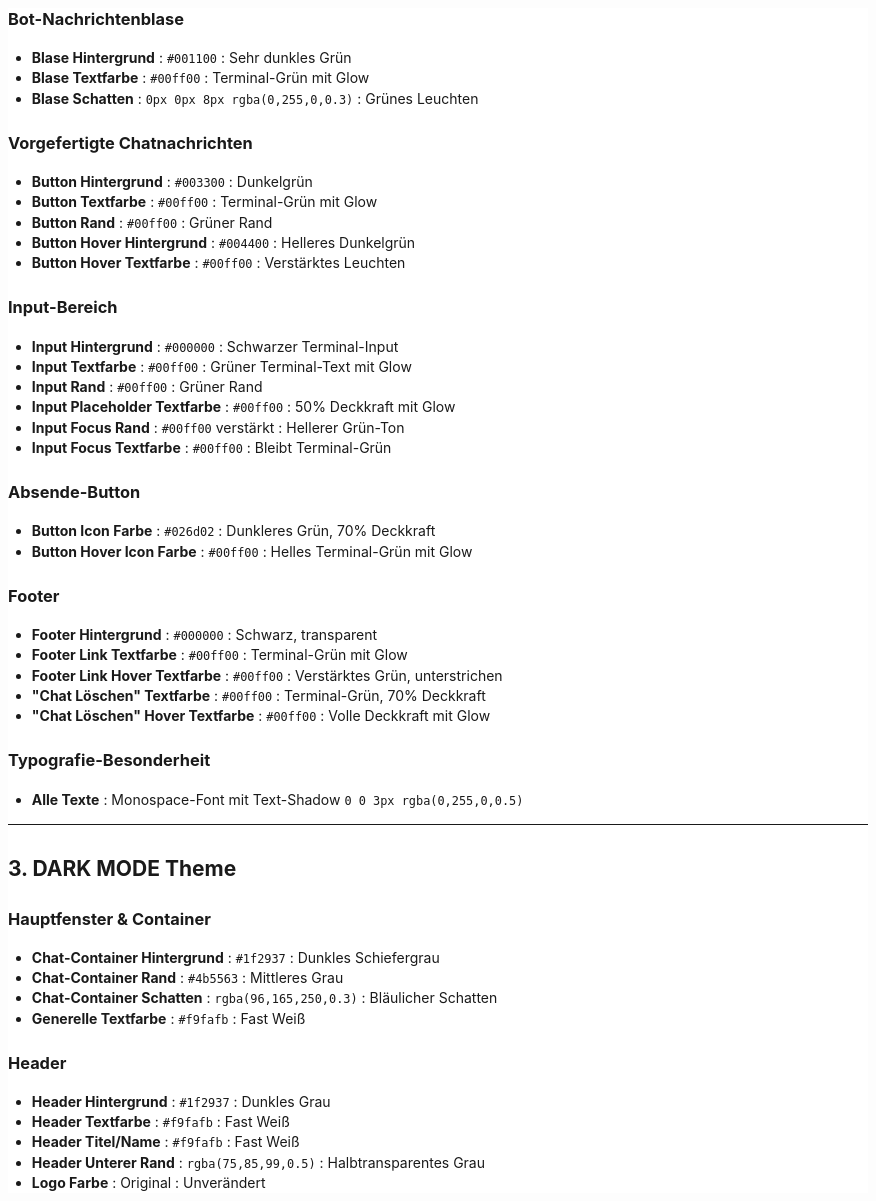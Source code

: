 ### Bot-Nachrichtenblase
- **Blase Hintergrund** : `#001100` : Sehr dunkles Grün
- **Blase Textfarbe** : `#00ff00` : Terminal-Grün mit Glow
- **Blase Schatten** : `0px 0px 8px rgba(0,255,0,0.3)` : Grünes Leuchten

### Vorgefertigte Chatnachrichten
- **Button Hintergrund** : `#003300` : Dunkelgrün
- **Button Textfarbe** : `#00ff00` : Terminal-Grün mit Glow
- **Button Rand** : `#00ff00` : Grüner Rand
- **Button Hover Hintergrund** : `#004400` : Helleres Dunkelgrün
- **Button Hover Textfarbe** : `#00ff00` : Verstärktes Leuchten

### Input-Bereich
- **Input Hintergrund** : `#000000` : Schwarzer Terminal-Input
- **Input Textfarbe** : `#00ff00` : Grüner Terminal-Text mit Glow
- **Input Rand** : `#00ff00` : Grüner Rand
- **Input Placeholder Textfarbe** : `#00ff00` : 50% Deckkraft mit Glow
- **Input Focus Rand** : `#00ff00` verstärkt : Hellerer Grün-Ton
- **Input Focus Textfarbe** : `#00ff00` : Bleibt Terminal-Grün

### Absende-Button
- **Button Icon Farbe** : `#026d02` : Dunkleres Grün, 70% Deckkraft
- **Button Hover Icon Farbe** : `#00ff00` : Helles Terminal-Grün mit Glow

### Footer
- **Footer Hintergrund** : `#000000` : Schwarz, transparent
- **Footer Link Textfarbe** : `#00ff00` : Terminal-Grün mit Glow
- **Footer Link Hover Textfarbe** : `#00ff00` : Verstärktes Grün, unterstrichen
- **"Chat Löschen" Textfarbe** : `#00ff00` : Terminal-Grün, 70% Deckkraft
- **"Chat Löschen" Hover Textfarbe** : `#00ff00` : Volle Deckkraft mit Glow

### Typografie-Besonderheit
- **Alle Texte** : Monospace-Font mit Text-Shadow `0 0 3px rgba(0,255,0,0.5)`

---

## **3. DARK MODE Theme**

### Hauptfenster & Container
- **Chat-Container Hintergrund** : `#1f2937` : Dunkles Schiefergrau
- **Chat-Container Rand** : `#4b5563` : Mittleres Grau
- **Chat-Container Schatten** : `rgba(96,165,250,0.3)` : Bläulicher Schatten
- **Generelle Textfarbe** : `#f9fafb` : Fast Weiß

### Header
- **Header Hintergrund** : `#1f2937` : Dunkles Grau
- **Header Textfarbe** : `#f9fafb` : Fast Weiß
- **Header Titel/Name** : `#f9fafb` : Fast Weiß
- **Header Unterer Rand** : `rgba(75,85,99,0.5)` : Halbtransparentes Grau
- **Logo Farbe** : Original : Unverändert
